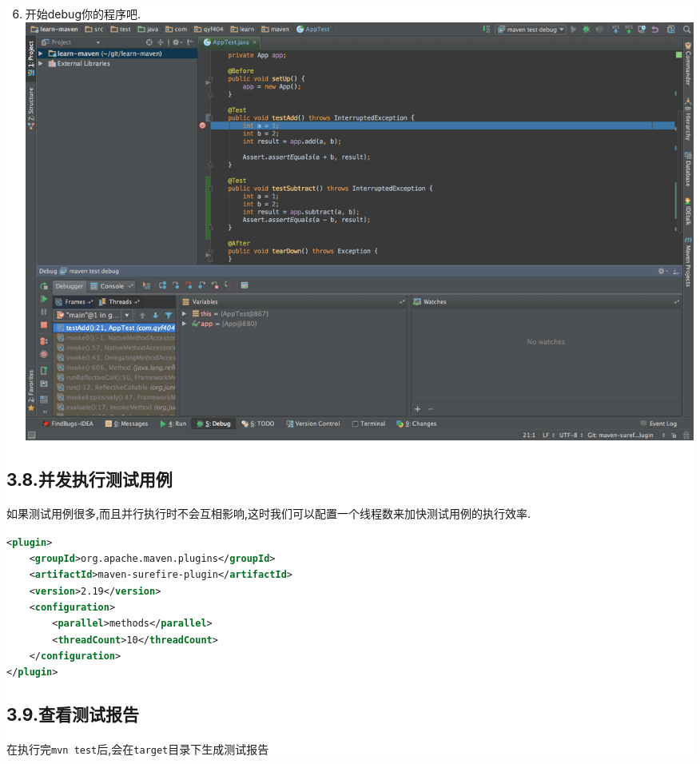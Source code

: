 6. 开始debug你的程序吧.
   ![img](img\o_junit008.png)

## 3.8.并发执行测试用例

如果测试用例很多,而且并行执行时不会互相影响,这时我们可以配置一个线程数来加快测试用例的执行效率.

```xml
<plugin>
	<groupId>org.apache.maven.plugins</groupId>
	<artifactId>maven-surefire-plugin</artifactId>
	<version>2.19</version>
	<configuration>
		<parallel>methods</parallel>
		<threadCount>10</threadCount>
	</configuration>
</plugin>
```

## 3.9.查看测试报告

在执行完`mvn test`后,会在`target`目录下生成测试报告
